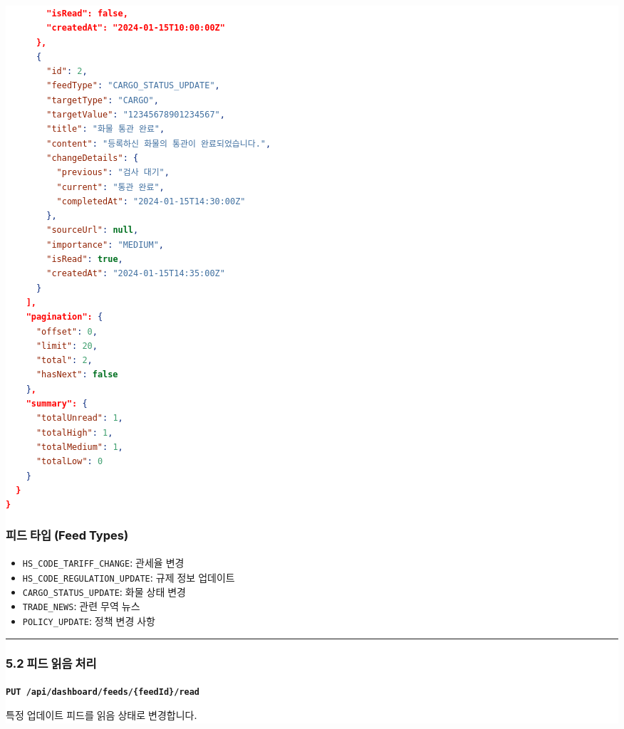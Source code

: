 ```json
        "isRead": false,
        "createdAt": "2024-01-15T10:00:00Z"
      },
      {
        "id": 2,
        "feedType": "CARGO_STATUS_UPDATE",
        "targetType": "CARGO",
        "targetValue": "12345678901234567",
        "title": "화물 통관 완료",
        "content": "등록하신 화물의 통관이 완료되었습니다.",
        "changeDetails": {
          "previous": "검사 대기",
          "current": "통관 완료",
          "completedAt": "2024-01-15T14:30:00Z"
        },
        "sourceUrl": null,
        "importance": "MEDIUM",
        "isRead": true,
        "createdAt": "2024-01-15T14:35:00Z"
      }
    ],
    "pagination": {
      "offset": 0,
      "limit": 20,
      "total": 2,
      "hasNext": false
    },
    "summary": {
      "totalUnread": 1,
      "totalHigh": 1,
      "totalMedium": 1,
      "totalLow": 0
    }
  }
}
```

### 피드 타입 (Feed Types)

- `HS_CODE_TARIFF_CHANGE`: 관세율 변경
- `HS_CODE_REGULATION_UPDATE`: 규제 정보 업데이트
- `CARGO_STATUS_UPDATE`: 화물 상태 변경
- `TRADE_NEWS`: 관련 무역 뉴스
- `POLICY_UPDATE`: 정책 변경 사항

---

### 5.2 피드 읽음 처리

**`PUT /api/dashboard/feeds/{feedId}/read`**

특정 업데이트 피드를 읽음 상태로 변경합니다.
